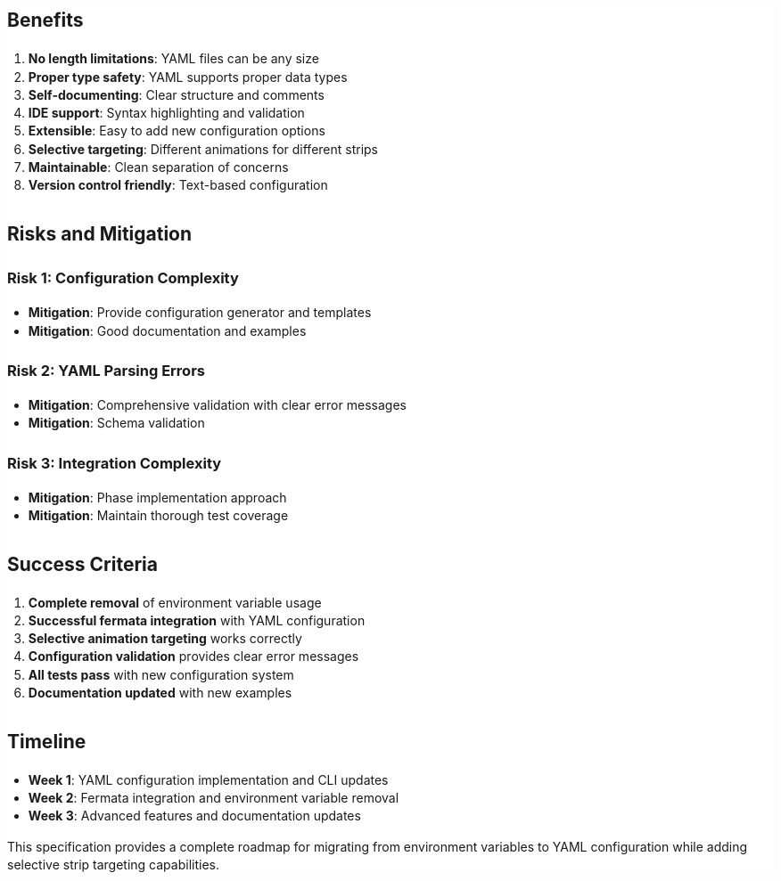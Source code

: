 ## Benefits

1. **No length limitations**: YAML files can be any size
2. **Proper type safety**: YAML supports proper data types
3. **Self-documenting**: Clear structure and comments
4. **IDE support**: Syntax highlighting and validation
5. **Extensible**: Easy to add new configuration options
6. **Selective targeting**: Different animations for different strips
7. **Maintainable**: Clean separation of concerns
8. **Version control friendly**: Text-based configuration

## Risks and Mitigation

### Risk 1: Configuration Complexity
- **Mitigation**: Provide configuration generator and templates
- **Mitigation**: Good documentation and examples

### Risk 2: YAML Parsing Errors
- **Mitigation**: Comprehensive validation with clear error messages
- **Mitigation**: Schema validation

### Risk 3: Integration Complexity
- **Mitigation**: Phase implementation approach
- **Mitigation**: Maintain thorough test coverage

## Success Criteria

1. **Complete removal** of environment variable usage
2. **Successful fermata integration** with YAML configuration
3. **Selective animation targeting** works correctly
4. **Configuration validation** provides clear error messages
5. **All tests pass** with new configuration system
6. **Documentation updated** with new examples

## Timeline

- **Week 1**: YAML configuration implementation and CLI updates
- **Week 2**: Fermata integration and environment variable removal
- **Week 3**: Advanced features and documentation updates

This specification provides a complete roadmap for migrating from environment variables to YAML configuration while adding selective strip targeting capabilities.